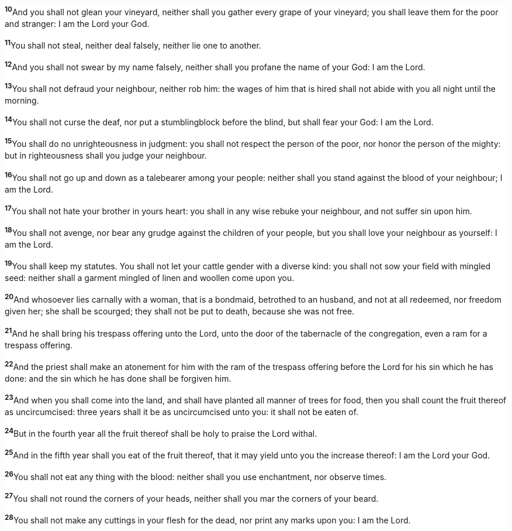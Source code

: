<sup>**10**</sup>And you shall not glean your vineyard, neither shall you gather every grape of your vineyard; you shall leave them for the poor and stranger: I am the Lord your God.

<sup>**11**</sup>You shall not steal, neither deal falsely, neither lie one to another.

<sup>**12**</sup>And you shall not swear by my name falsely, neither shall you profane the name of your God: I am the Lord.

<sup>**13**</sup>You shall not defraud your neighbour, neither rob him: the wages of him that is hired shall not abide with you all night until the morning.

<sup>**14**</sup>You shall not curse the deaf, nor put a stumblingblock before the blind, but shall fear your God: I am the Lord.

<sup>**15**</sup>You shall do no unrighteousness in judgment: you shall not respect the person of the poor, nor honor the person of the mighty: but in righteousness shall you judge your neighbour.

<sup>**16**</sup>You shall not go up and down as a talebearer among your people: neither shall you stand against the blood of your neighbour; I am the Lord.

<sup>**17**</sup>You shall not hate your brother in yours heart: you shall in any wise rebuke your neighbour, and not suffer sin upon him.

<sup>**18**</sup>You shall not avenge, nor bear any grudge against the children of your people, but you shall love your neighbour as yourself: I am the Lord.

<sup>**19**</sup>You shall keep my statutes. You shall not let your cattle gender with a diverse kind: you shall not sow your field with mingled seed: neither shall a garment mingled of linen and woollen come upon you.

<sup>**20**</sup>And whosoever lies carnally with a woman, that is a bondmaid, betrothed to an husband, and not at all redeemed, nor freedom given her; she shall be scourged; they shall not be put to death, because she was not free.

<sup>**21**</sup>And he shall bring his trespass offering unto the Lord, unto the door of the tabernacle of the congregation, even a ram for a trespass offering.

<sup>**22**</sup>And the priest shall make an atonement for him with the ram of the trespass offering before the Lord for his sin which he has done: and the sin which he has done shall be forgiven him.

<sup>**23**</sup>And when you shall come into the land, and shall have planted all manner of trees for food, then you shall count the fruit thereof as uncircumcised: three years shall it be as uncircumcised unto you: it shall not be eaten of.

<sup>**24**</sup>But in the fourth year all the fruit thereof shall be holy to praise the Lord withal.

<sup>**25**</sup>And in the fifth year shall you eat of the fruit thereof, that it may yield unto you the increase thereof: I am the Lord your God.

<sup>**26**</sup>You shall not eat any thing with the blood: neither shall you use enchantment, nor observe times.

<sup>**27**</sup>You shall not round the corners of your heads, neither shall you mar the corners of your beard.

<sup>**28**</sup>You shall not make any cuttings in your flesh for the dead, nor print any marks upon you: I am the Lord.
